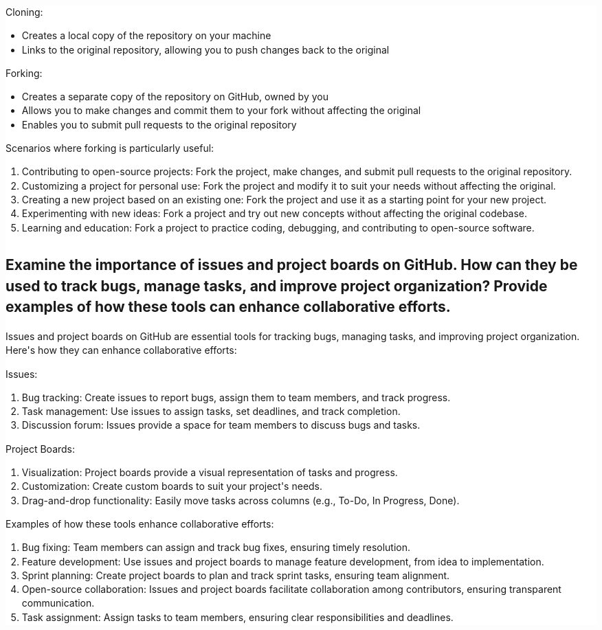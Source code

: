 Cloning:

- Creates a local copy of the repository on your machine
- Links to the original repository, allowing you to push changes back to the original

Forking:

- Creates a separate copy of the repository on GitHub, owned by you
- Allows you to make changes and commit them to your fork without affecting the original
- Enables you to submit pull requests to the original repository

Scenarios where forking is particularly useful:

1. Contributing to open-source projects: Fork the project, make changes, and submit pull requests to the original repository.
2. Customizing a project for personal use: Fork the project and modify it to suit your needs without affecting the original.
3. Creating a new project based on an existing one: Fork the project and use it as a starting point for your new project.
4. Experimenting with new ideas: Fork a project and try out new concepts without affecting the original codebase.
5. Learning and education: Fork a project to practice coding, debugging, and contributing to open-source software.




## Examine the importance of issues and project boards on GitHub. How can they be used to track bugs, manage tasks, and improve project organization? Provide examples of how these tools can enhance collaborative efforts.




Issues and project boards on GitHub are essential tools for tracking bugs, managing tasks, and improving project organization. Here's how they can enhance collaborative efforts:

Issues:

1. Bug tracking: Create issues to report bugs, assign them to team members, and track progress.
2. Task management: Use issues to assign tasks, set deadlines, and track completion.
3. Discussion forum: Issues provide a space for team members to discuss bugs and tasks.

Project Boards:

1. Visualization: Project boards provide a visual representation of tasks and progress.
2. Customization: Create custom boards to suit your project's needs.
3. Drag-and-drop functionality: Easily move tasks across columns (e.g., To-Do, In Progress, Done).

Examples of how these tools enhance collaborative efforts:

1. Bug fixing: Team members can assign and track bug fixes, ensuring timely resolution.
2. Feature development: Use issues and project boards to manage feature development, from idea to implementation.
3. Sprint planning: Create project boards to plan and track sprint tasks, ensuring team alignment.
4. Open-source collaboration: Issues and project boards facilitate collaboration among contributors, ensuring transparent communication.
5. Task assignment: Assign tasks to team members, ensuring clear responsibilities and deadlines.
